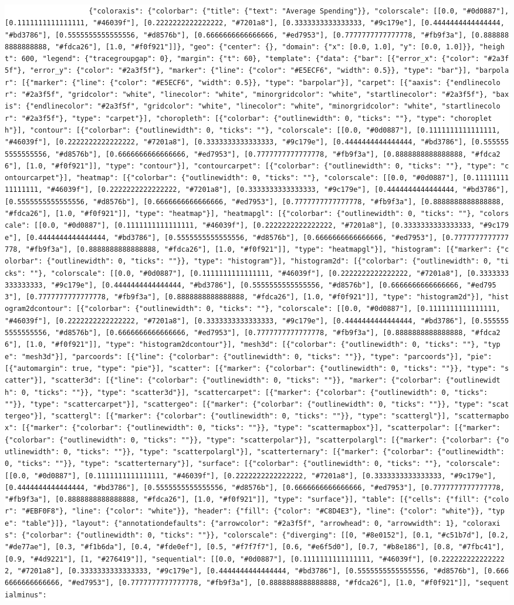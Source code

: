                         {"coloraxis": {"colorbar": {"title": {"text": "Average Spending"}}, "colorscale": [[0.0, "#0d0887"], [0.1111111111111111, "#46039f"], [0.2222222222222222, "#7201a8"], [0.3333333333333333, "#9c179e"], [0.4444444444444444, "#bd3786"], [0.5555555555555556, "#d8576b"], [0.6666666666666666, "#ed7953"], [0.7777777777777778, "#fb9f3a"], [0.8888888888888888, "#fdca26"], [1.0, "#f0f921"]]}, "geo": {"center": {}, "domain": {"x": [0.0, 1.0], "y": [0.0, 1.0]}}, "height": 600, "legend": {"tracegroupgap": 0}, "margin": {"t": 60}, "template": {"data": {"bar": [{"error_x": {"color": "#2a3f5f"}, "error_y": {"color": "#2a3f5f"}, "marker": {"line": {"color": "#E5ECF6", "width": 0.5}}, "type": "bar"}], "barpolar": [{"marker": {"line": {"color": "#E5ECF6", "width": 0.5}}, "type": "barpolar"}], "carpet": [{"aaxis": {"endlinecolor": "#2a3f5f", "gridcolor": "white", "linecolor": "white", "minorgridcolor": "white", "startlinecolor": "#2a3f5f"}, "baxis": {"endlinecolor": "#2a3f5f", "gridcolor": "white", "linecolor": "white", "minorgridcolor": "white", "startlinecolor": "#2a3f5f"}, "type": "carpet"}], "choropleth": [{"colorbar": {"outlinewidth": 0, "ticks": ""}, "type": "choropleth"}], "contour": [{"colorbar": {"outlinewidth": 0, "ticks": ""}, "colorscale": [[0.0, "#0d0887"], [0.1111111111111111, "#46039f"], [0.2222222222222222, "#7201a8"], [0.3333333333333333, "#9c179e"], [0.4444444444444444, "#bd3786"], [0.5555555555555556, "#d8576b"], [0.6666666666666666, "#ed7953"], [0.7777777777777778, "#fb9f3a"], [0.8888888888888888, "#fdca26"], [1.0, "#f0f921"]], "type": "contour"}], "contourcarpet": [{"colorbar": {"outlinewidth": 0, "ticks": ""}, "type": "contourcarpet"}], "heatmap": [{"colorbar": {"outlinewidth": 0, "ticks": ""}, "colorscale": [[0.0, "#0d0887"], [0.1111111111111111, "#46039f"], [0.2222222222222222, "#7201a8"], [0.3333333333333333, "#9c179e"], [0.4444444444444444, "#bd3786"], [0.5555555555555556, "#d8576b"], [0.6666666666666666, "#ed7953"], [0.7777777777777778, "#fb9f3a"], [0.8888888888888888, "#fdca26"], [1.0, "#f0f921"]], "type": "heatmap"}], "heatmapgl": [{"colorbar": {"outlinewidth": 0, "ticks": ""}, "colorscale": [[0.0, "#0d0887"], [0.1111111111111111, "#46039f"], [0.2222222222222222, "#7201a8"], [0.3333333333333333, "#9c179e"], [0.4444444444444444, "#bd3786"], [0.5555555555555556, "#d8576b"], [0.6666666666666666, "#ed7953"], [0.7777777777777778, "#fb9f3a"], [0.8888888888888888, "#fdca26"], [1.0, "#f0f921"]], "type": "heatmapgl"}], "histogram": [{"marker": {"colorbar": {"outlinewidth": 0, "ticks": ""}}, "type": "histogram"}], "histogram2d": [{"colorbar": {"outlinewidth": 0, "ticks": ""}, "colorscale": [[0.0, "#0d0887"], [0.1111111111111111, "#46039f"], [0.2222222222222222, "#7201a8"], [0.3333333333333333, "#9c179e"], [0.4444444444444444, "#bd3786"], [0.5555555555555556, "#d8576b"], [0.6666666666666666, "#ed7953"], [0.7777777777777778, "#fb9f3a"], [0.8888888888888888, "#fdca26"], [1.0, "#f0f921"]], "type": "histogram2d"}], "histogram2dcontour": [{"colorbar": {"outlinewidth": 0, "ticks": ""}, "colorscale": [[0.0, "#0d0887"], [0.1111111111111111, "#46039f"], [0.2222222222222222, "#7201a8"], [0.3333333333333333, "#9c179e"], [0.4444444444444444, "#bd3786"], [0.5555555555555556, "#d8576b"], [0.6666666666666666, "#ed7953"], [0.7777777777777778, "#fb9f3a"], [0.8888888888888888, "#fdca26"], [1.0, "#f0f921"]], "type": "histogram2dcontour"}], "mesh3d": [{"colorbar": {"outlinewidth": 0, "ticks": ""}, "type": "mesh3d"}], "parcoords": [{"line": {"colorbar": {"outlinewidth": 0, "ticks": ""}}, "type": "parcoords"}], "pie": [{"automargin": true, "type": "pie"}], "scatter": [{"marker": {"colorbar": {"outlinewidth": 0, "ticks": ""}}, "type": "scatter"}], "scatter3d": [{"line": {"colorbar": {"outlinewidth": 0, "ticks": ""}}, "marker": {"colorbar": {"outlinewidth": 0, "ticks": ""}}, "type": "scatter3d"}], "scattercarpet": [{"marker": {"colorbar": {"outlinewidth": 0, "ticks": ""}}, "type": "scattercarpet"}], "scattergeo": [{"marker": {"colorbar": {"outlinewidth": 0, "ticks": ""}}, "type": "scattergeo"}], "scattergl": [{"marker": {"colorbar": {"outlinewidth": 0, "ticks": ""}}, "type": "scattergl"}], "scattermapbox": [{"marker": {"colorbar": {"outlinewidth": 0, "ticks": ""}}, "type": "scattermapbox"}], "scatterpolar": [{"marker": {"colorbar": {"outlinewidth": 0, "ticks": ""}}, "type": "scatterpolar"}], "scatterpolargl": [{"marker": {"colorbar": {"outlinewidth": 0, "ticks": ""}}, "type": "scatterpolargl"}], "scatterternary": [{"marker": {"colorbar": {"outlinewidth": 0, "ticks": ""}}, "type": "scatterternary"}], "surface": [{"colorbar": {"outlinewidth": 0, "ticks": ""}, "colorscale": [[0.0, "#0d0887"], [0.1111111111111111, "#46039f"], [0.2222222222222222, "#7201a8"], [0.3333333333333333, "#9c179e"], [0.4444444444444444, "#bd3786"], [0.5555555555555556, "#d8576b"], [0.6666666666666666, "#ed7953"], [0.7777777777777778, "#fb9f3a"], [0.8888888888888888, "#fdca26"], [1.0, "#f0f921"]], "type": "surface"}], "table": [{"cells": {"fill": {"color": "#EBF0F8"}, "line": {"color": "white"}}, "header": {"fill": {"color": "#C8D4E3"}, "line": {"color": "white"}}, "type": "table"}]}, "layout": {"annotationdefaults": {"arrowcolor": "#2a3f5f", "arrowhead": 0, "arrowwidth": 1}, "coloraxis": {"colorbar": {"outlinewidth": 0, "ticks": ""}}, "colorscale": {"diverging": [[0, "#8e0152"], [0.1, "#c51b7d"], [0.2, "#de77ae"], [0.3, "#f1b6da"], [0.4, "#fde0ef"], [0.5, "#f7f7f7"], [0.6, "#e6f5d0"], [0.7, "#b8e186"], [0.8, "#7fbc41"], [0.9, "#4d9221"], [1, "#276419"]], "sequential": [[0.0, "#0d0887"], [0.1111111111111111, "#46039f"], [0.2222222222222222, "#7201a8"], [0.3333333333333333, "#9c179e"], [0.4444444444444444, "#bd3786"], [0.5555555555555556, "#d8576b"], [0.6666666666666666, "#ed7953"], [0.7777777777777778, "#fb9f3a"], [0.8888888888888888, "#fdca26"], [1.0, "#f0f921"]], "sequentialminus":